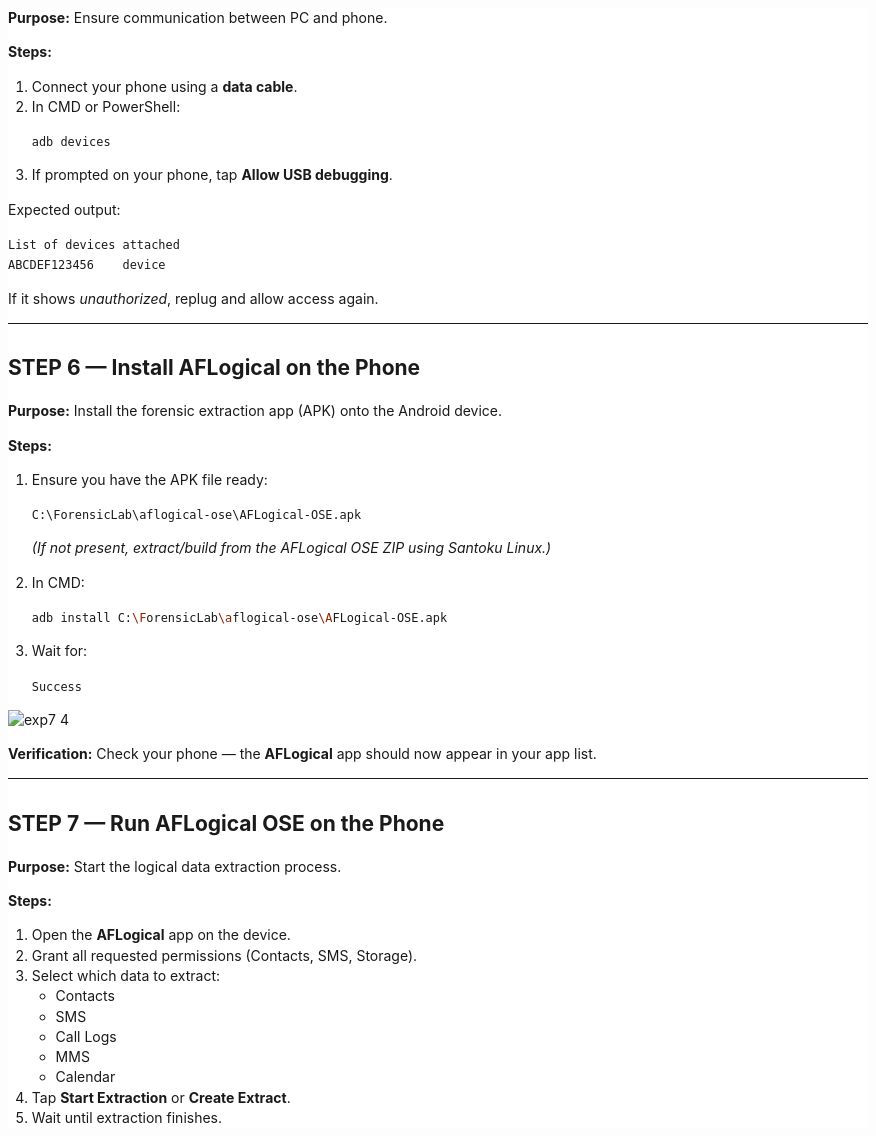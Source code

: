  **Purpose:** Ensure communication between PC and phone.

 **Steps:**
1. Connect your phone using a **data cable**.
2. In CMD or PowerShell:
   ```bash
   adb devices
   ```
3. If prompted on your phone, tap **Allow USB debugging**.

 Expected output:
```
List of devices attached
ABCDEF123456    device
```

If it shows *unauthorized*, replug and allow access again.

---

##  STEP 6 — Install AFLogical on the Phone

 **Purpose:** Install the forensic extraction app (APK) onto the Android device.

 **Steps:**
1. Ensure you have the APK file ready:
   ```
   C:\ForensicLab\aflogical-ose\AFLogical-OSE.apk
   ```
   *(If not present, extract/build from the AFLogical OSE ZIP using Santoku Linux.)*

2. In CMD:
   ```bash
   adb install C:\ForensicLab\aflogical-ose\AFLogical-OSE.apk
   ```
3. Wait for:
   ```
   Success
   ```
  <img width="600" alt="exp7 4" src="https://github.com/user-attachments/assets/f3373ba5-8f5b-465b-af1a-b24f926fe57d" />


 **Verification:** Check your phone — the **AFLogical** app should now appear in your app list.

---

##  STEP 7 — Run AFLogical OSE on the Phone

 **Purpose:** Start the logical data extraction process.

 **Steps:**
1. Open the **AFLogical** app on the device.
2. Grant all requested permissions (Contacts, SMS, Storage).
3. Select which data to extract:
   -  Contacts  
   -  SMS  
   -  Call Logs  
   -  MMS  
   -  Calendar
4. Tap **Start Extraction** or **Create Extract**.
5. Wait until extraction finishes.
